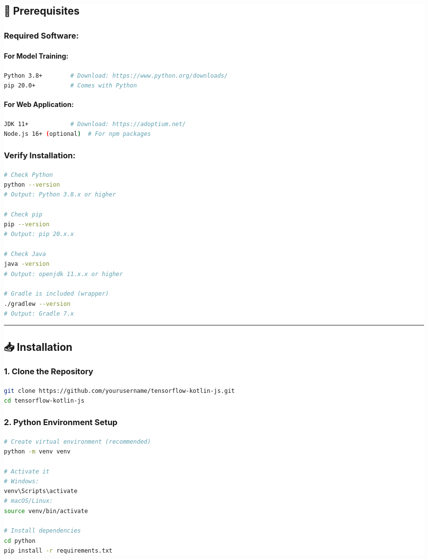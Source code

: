 
## 🔧 Prerequisites

### Required Software:

#### For Model Training:
```bash
Python 3.8+        # Download: https://www.python.org/downloads/
pip 20.0+          # Comes with Python
```

#### For Web Application:
```bash
JDK 11+            # Download: https://adoptium.net/
Node.js 16+ (optional)  # For npm packages
```

### Verify Installation:

```bash
# Check Python
python --version
# Output: Python 3.8.x or higher

# Check pip
pip --version
# Output: pip 20.x.x

# Check Java
java -version
# Output: openjdk 11.x.x or higher

# Gradle is included (wrapper)
./gradlew --version
# Output: Gradle 7.x
```

---

## 📥 Installation

### **1. Clone the Repository**

```bash
git clone https://github.com/yourusername/tensorflow-kotlin-js.git
cd tensorflow-kotlin-js
```

### **2. Python Environment Setup**

```bash
# Create virtual environment (recommended)
python -m venv venv

# Activate it
# Windows:
venv\Scripts\activate
# macOS/Linux:
source venv/bin/activate

# Install dependencies
cd python
pip install -r requirements.txt
```
